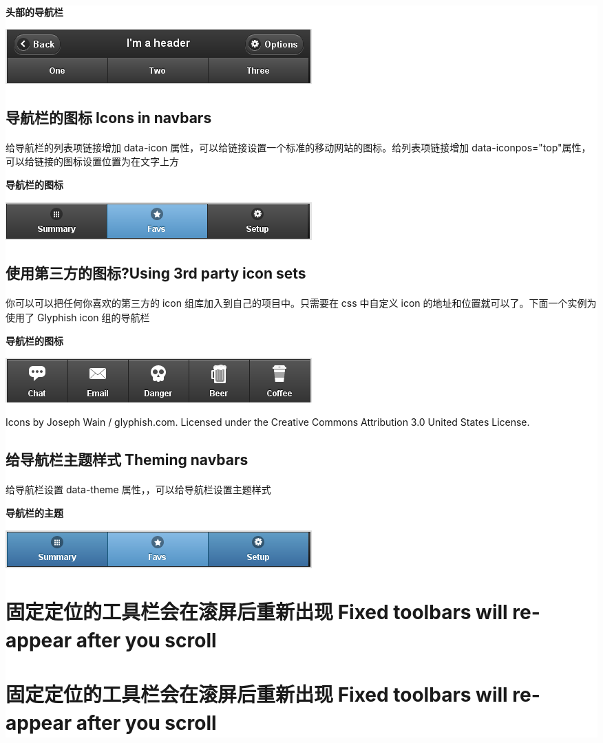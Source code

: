 **头部的导航栏**

![](img/Navbar_4.png)

## 导航栏的图标 Icons in navbars

给导航栏的列表项链接增加 data-icon 属性，可以给链接设置一个标准的移动网站的图标。给列表项链接增加 data-iconpos="top"属性，可以给链接的图标设置位置为在文字上方

**导航栏的图标**

![](img/Navbar_5.png)

## 使用第三方的图标?Using 3rd party icon sets

你可以可以把任何你喜欢的第三方的 icon 组库加入到自己的项目中。只需要在 css 中自定义 icon 的地址和位置就可以了。下面一个实例为使用了 Glyphish icon 组的导航栏

**导航栏的图标**

![](img/Navbar_6.png)

Icons by Joseph Wain / glyphish.com. Licensed under the Creative Commons Attribution 3.0 United States License.

## 给导航栏主题样式 Theming navbars

给导航栏设置 data-theme 属性，，可以给导航栏设置主题样式

**导航栏的主题**

![](img/Navbar_7.png)

# 固定定位的工具栏会在滚屏后重新出现 Fixed toolbars will re-appear after you scroll

# 固定定位的工具栏会在滚屏后重新出现 Fixed toolbars will re-appear after you scroll
